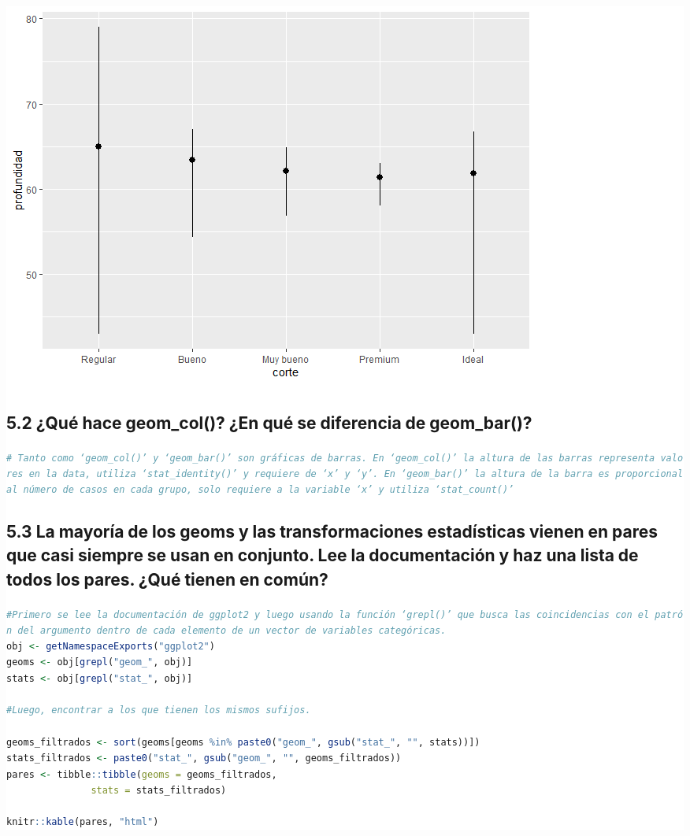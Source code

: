 ![](GGPLOT_files/figure-gfm/unnamed-chunk-24-2.png)

## 5.2 ¿Qué hace geom_col()? ¿En qué se diferencia de geom_bar()?

``` r
# Tanto como ‘geom_col()’ y ‘geom_bar()’ son gráficas de barras. En ‘geom_col()’ la altura de las barras representa valores en la data, utiliza ‘stat_identity()’ y requiere de ‘x’ y ‘y’. En ‘geom_bar()’ la altura de la barra es proporcional al número de casos en cada grupo, solo requiere a la variable ‘x’ y utiliza ‘stat_count()’
```

## 5.3 La mayoría de los geoms y las transformaciones estadísticas vienen en pares que casi siempre se usan en conjunto. Lee la documentación y haz una lista de todos los pares. ¿Qué tienen en común?

``` r
#Primero se lee la documentación de ggplot2 y luego usando la función ‘grepl()’ que busca las coincidencias con el patrón del argumento dentro de cada elemento de un vector de variables categóricas.
obj <- getNamespaceExports("ggplot2")
geoms <- obj[grepl("geom_", obj)]
stats <- obj[grepl("stat_", obj)]

#Luego, encontrar a los que tienen los mismos sufijos. 

geoms_filtrados <- sort(geoms[geoms %in% paste0("geom_", gsub("stat_", "", stats))])
stats_filtrados <- paste0("stat_", gsub("geom_", "", geoms_filtrados))
pares <- tibble::tibble(geoms = geoms_filtrados,
               stats = stats_filtrados)

knitr::kable(pares, "html")
```
